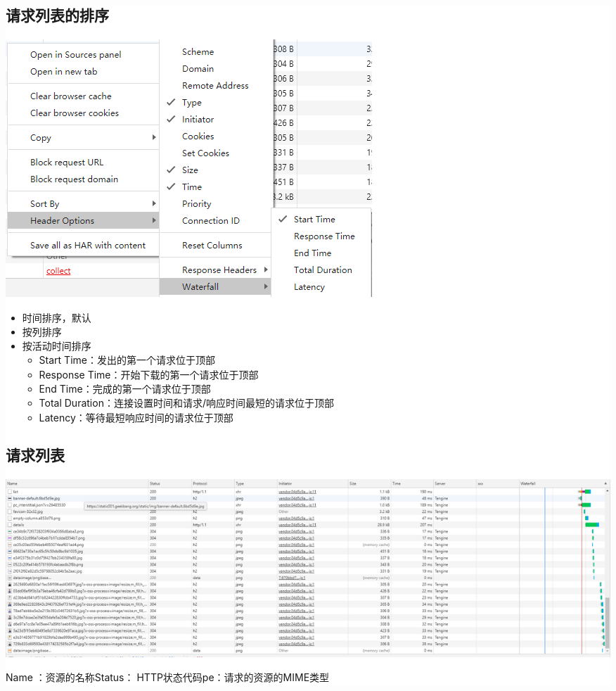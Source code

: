 ## 请求列表的排序

![image-20200511013259932](img/Web协议详解与抓包实战/image-20200511013259932.png)

- 时间排序，默认
- 按列排序
- 按活动时间排序
  - Start Time：发出的第一个请求位于顶部
  - Response Time：开始下载的第一个请求位于顶部
  - End Time：完成的第一个请求位于顶部
  - Total Duration：连接设置时间和请求/响应时间最短的请求位于顶部
  - Latency：等待最短响应时间的请求位于顶部

## 请求列表

![image-20200511013130875](img/Web协议详解与抓包实战/image-20200511013130875.png)

Name ：资源的名称Status： HTTP状态代码pe：请求的资源的MIME类型
